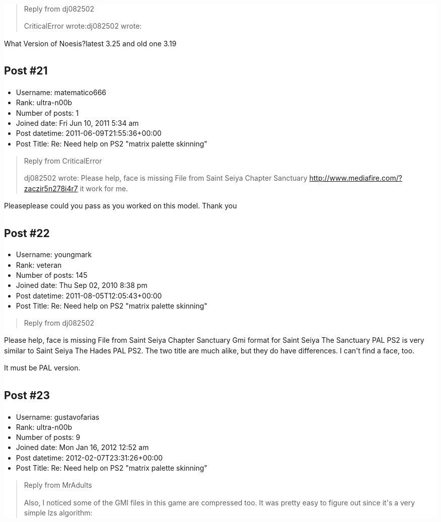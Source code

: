 > Reply from dj082502
>
> CriticalError wrote:dj082502 wrote:


What Version of Noesis?latest 3.25 and old one 3.19
## Post #21
- Username: matematico666
- Rank: ultra-n00b
- Number of posts: 1
- Joined date: Fri Jun 10, 2011 5:34 am
- Post datetime: 2011-06-09T21:55:36+00:00
- Post Title: Re: Need help on PS2 "matrix palette skinning"

> Reply from CriticalError
>
> dj082502 wrote:
Please help, face is missing
File from Saint Seiya Chapter Sanctuary
http://www.mediafire.com/?zaczir5n278i4r7
it work for me.

Pleaseplease could you pass as you worked on this model. Thank you
## Post #22
- Username: youngmark
- Rank: veteran
- Number of posts: 145
- Joined date: Thu Sep 02, 2010 8:38 pm
- Post datetime: 2011-08-05T12:05:43+00:00
- Post Title: Re: Need help on PS2 "matrix palette skinning"

> Reply from dj082502
>
> 
Please help, face is missing
File from Saint Seiya Chapter Sanctuary
Gmi format for Saint Seiya The Sanctuary PAL PS2 is very similar to Saint Seiya The Hades PAL PS2.
The two title are much alike, but they do have differences.
I can't find a face, too.

It must be PAL version.
## Post #23
- Username: gustavofarias
- Rank: ultra-n00b
- Number of posts: 9
- Joined date: Mon Jan 16, 2012 12:52 am
- Post datetime: 2012-02-07T23:31:26+00:00
- Post Title: Re: Need help on PS2 "matrix palette skinning"

> Reply from MrAdults
>
> Also, I noticed some of the GMI files in this game are compressed too. It was pretty easy to figure out since it's a very simple lzs algorithm:
